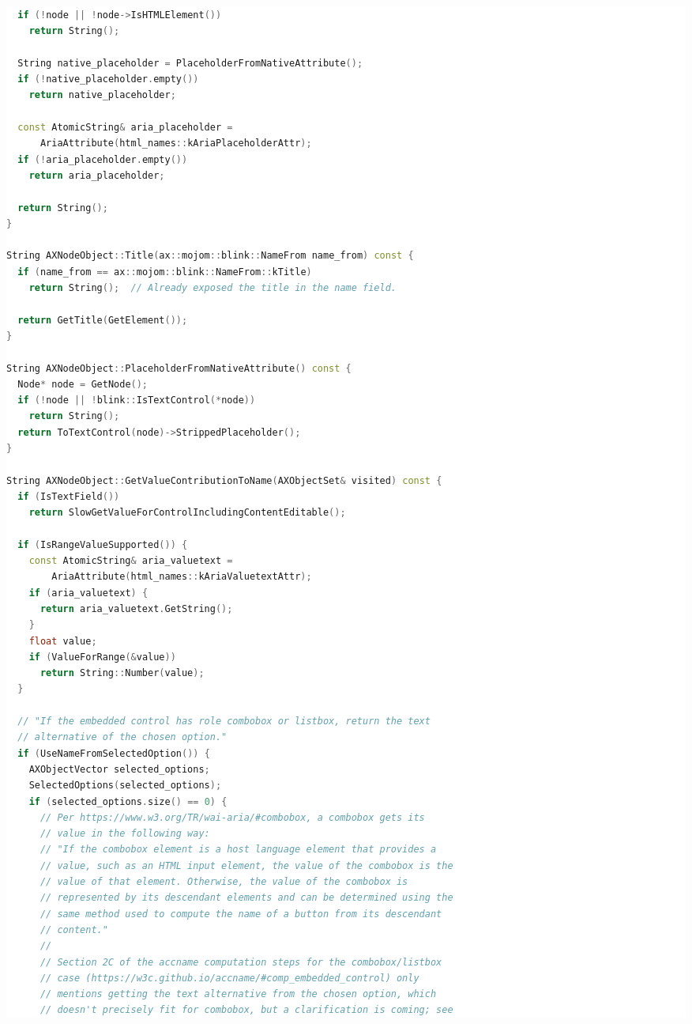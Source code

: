 ```cpp
  if (!node || !node->IsHTMLElement())
    return String();

  String native_placeholder = PlaceholderFromNativeAttribute();
  if (!native_placeholder.empty())
    return native_placeholder;

  const AtomicString& aria_placeholder =
      AriaAttribute(html_names::kAriaPlaceholderAttr);
  if (!aria_placeholder.empty())
    return aria_placeholder;

  return String();
}

String AXNodeObject::Title(ax::mojom::blink::NameFrom name_from) const {
  if (name_from == ax::mojom::blink::NameFrom::kTitle)
    return String();  // Already exposed the title in the name field.

  return GetTitle(GetElement());
}

String AXNodeObject::PlaceholderFromNativeAttribute() const {
  Node* node = GetNode();
  if (!node || !blink::IsTextControl(*node))
    return String();
  return ToTextControl(node)->StrippedPlaceholder();
}

String AXNodeObject::GetValueContributionToName(AXObjectSet& visited) const {
  if (IsTextField())
    return SlowGetValueForControlIncludingContentEditable();

  if (IsRangeValueSupported()) {
    const AtomicString& aria_valuetext =
        AriaAttribute(html_names::kAriaValuetextAttr);
    if (aria_valuetext) {
      return aria_valuetext.GetString();
    }
    float value;
    if (ValueForRange(&value))
      return String::Number(value);
  }

  // "If the embedded control has role combobox or listbox, return the text
  // alternative of the chosen option."
  if (UseNameFromSelectedOption()) {
    AXObjectVector selected_options;
    SelectedOptions(selected_options);
    if (selected_options.size() == 0) {
      // Per https://www.w3.org/TR/wai-aria/#combobox, a combobox gets its
      // value in the following way:
      // "If the combobox element is a host language element that provides a
      // value, such as an HTML input element, the value of the combobox is the
      // value of that element. Otherwise, the value of the combobox is
      // represented by its descendant elements and can be determined using the
      // same method used to compute the name of a button from its descendant
      // content."
      //
      // Section 2C of the accname computation steps for the combobox/listbox
      // case (https://w3c.github.io/accname/#comp_embedded_control) only
      // mentions getting the text alternative from the chosen option, which
      // doesn't precisely fit for combobox, but a clarification is coming; see
```